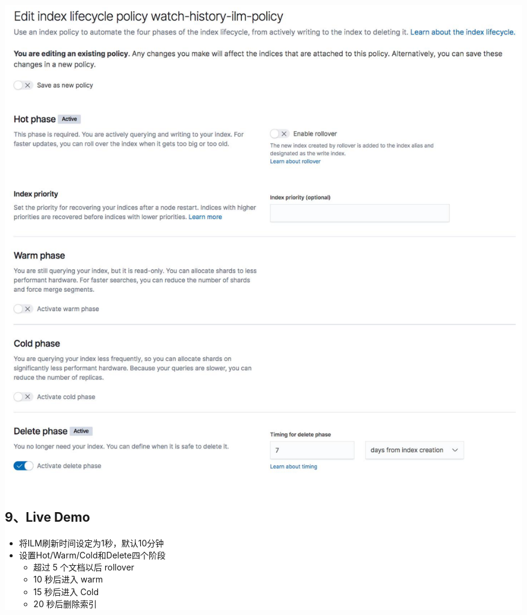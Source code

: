 ![Alt Image Text](../images/chap13_2_6.png "Body image")

## **9、Live Demo**

* 将ILM刷新时间设定为1秒，默认10分钟
* 设置Hot/Warm/Cold和Delete四个阶段
	* 超过 5 个文档以后 rollover
	* 10 秒后进入 warm
	* 15 秒后进入 Cold
	* 20 秒后删除索引
